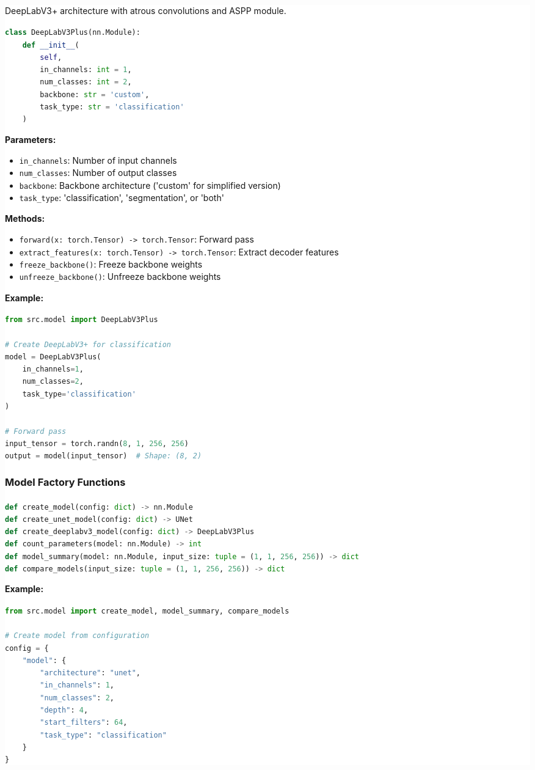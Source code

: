 DeepLabV3+ architecture with atrous convolutions and ASPP module.

```python
class DeepLabV3Plus(nn.Module):
    def __init__(
        self, 
        in_channels: int = 1, 
        num_classes: int = 2, 
        backbone: str = 'custom',
        task_type: str = 'classification'
    )
```

**Parameters:**
- `in_channels`: Number of input channels
- `num_classes`: Number of output classes
- `backbone`: Backbone architecture ('custom' for simplified version)
- `task_type`: 'classification', 'segmentation', or 'both'

**Methods:**
- `forward(x: torch.Tensor) -> torch.Tensor`: Forward pass
- `extract_features(x: torch.Tensor) -> torch.Tensor`: Extract decoder features
- `freeze_backbone()`: Freeze backbone weights
- `unfreeze_backbone()`: Unfreeze backbone weights

**Example:**
```python
from src.model import DeepLabV3Plus

# Create DeepLabV3+ for classification
model = DeepLabV3Plus(
    in_channels=1,
    num_classes=2,
    task_type='classification'
)

# Forward pass
input_tensor = torch.randn(8, 1, 256, 256)
output = model(input_tensor)  # Shape: (8, 2)
```

### Model Factory Functions

```python
def create_model(config: dict) -> nn.Module
def create_unet_model(config: dict) -> UNet
def create_deeplabv3_model(config: dict) -> DeepLabV3Plus
def count_parameters(model: nn.Module) -> int
def model_summary(model: nn.Module, input_size: tuple = (1, 1, 256, 256)) -> dict
def compare_models(input_size: tuple = (1, 1, 256, 256)) -> dict
```

**Example:**
```python
from src.model import create_model, model_summary, compare_models

# Create model from configuration
config = {
    "model": {
        "architecture": "unet",
        "in_channels": 1,
        "num_classes": 2,
        "depth": 4,
        "start_filters": 64,
        "task_type": "classification"
    }
}
```